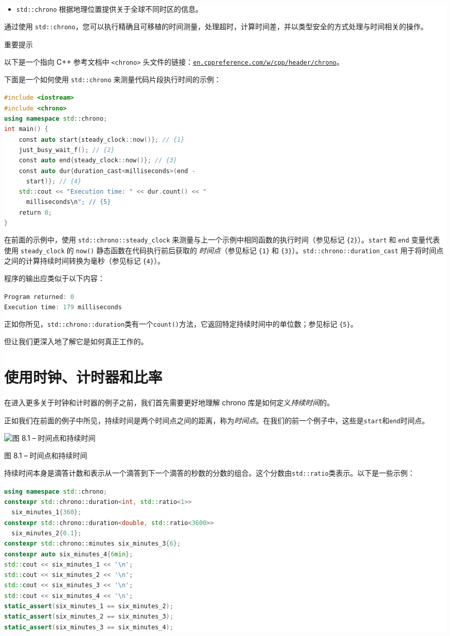 +   `std::chrono` 根据地理位置提供关于全球不同时区的信息。

通过使用 `std::chrono`，您可以执行精确且可移植的时间测量，处理超时，计算时间差，并以类型安全的方式处理与时间相关的操作。

重要提示

以下是一个指向 C++ 参考文档中 `<chrono>` 头文件的链接：[`en.cppreference.com/w/cpp/header/chrono`](https://en.cppreference.com/w/cpp/header/chrono)。

下面是一个如何使用 `std::chrono` 来测量代码片段执行时间的示例：

```cpp
#include <iostream>
#include <chrono>
using namespace std::chrono;
int main() {
    const auto start{steady_clock::now()}; // {1}
    just_busy_wait_f(); // {2}
    const auto end{steady_clock::now()}; // {3}
    const auto dur{duration_cast<milliseconds>(end -
      start)}; // {4}
    std::cout << "Execution time: " << dur.count() << "
      milliseconds\n"; // {5}
    return 0;
}
```

在前面的示例中，使用 `std::chrono::steady_clock` 来测量与上一个示例中相同函数的执行时间（参见标记 `{2}`）。`start` 和 `end` 变量代表使用 `steady_clock` 的 `now()` 静态函数在代码执行前后获取的 *时间点*（参见标记 `{1}` 和 `{3}`）。`std::chrono::duration_cast` 用于将时间点之间的计算持续时间转换为毫秒（参见标记 `{4}`）。

程序的输出应类似于以下内容：

```cpp
Program returned: 0
Execution time: 179 milliseconds
```

正如你所见，`std::chrono::duration`类有一个`count()`方法，它返回特定持续时间中的单位数；参见标记 `{5}`。

但让我们更深入地了解它是如何真正工作的。

# 使用时钟、计时器和比率

在进入更多关于时钟和计时器的例子之前，我们首先需要更好地理解 chrono 库是如何定义*持续时间*的。

正如我们在前面的例子中所见，持续时间是两个时间点之间的距离，称为*时间点*。在我们的前一个例子中，这些是`start`和`end`时间点。

![图 8.1 – 时间点和持续时间](img/Figure_8.1_B20833.jpg)

图 8.1 – 时间点和持续时间

持续时间本身是滴答计数和表示从一个滴答到下一个滴答的秒数的分数的组合。这个分数由`std::ratio`类表示。以下是一些示例：

```cpp
using namespace std::chrono;
constexpr std::chrono::duration<int, std::ratio<1>>
  six_minutes_1{360};
constexpr std::chrono::duration<double, std::ratio<3600>>
  six_minutes_2{0.1};
constexpr std::chrono::minutes six_minutes_3{6};
constexpr auto six_minutes_4{6min};
std::cout << six_minutes_1 << '\n';
std::cout << six_minutes_2 << '\n';
std::cout << six_minutes_3 << '\n';
std::cout << six_minutes_4 << '\n';
static_assert(six_minutes_1 == six_minutes_2);
static_assert(six_minutes_2 == six_minutes_3);
static_assert(six_minutes_3 == six_minutes_4);
```
